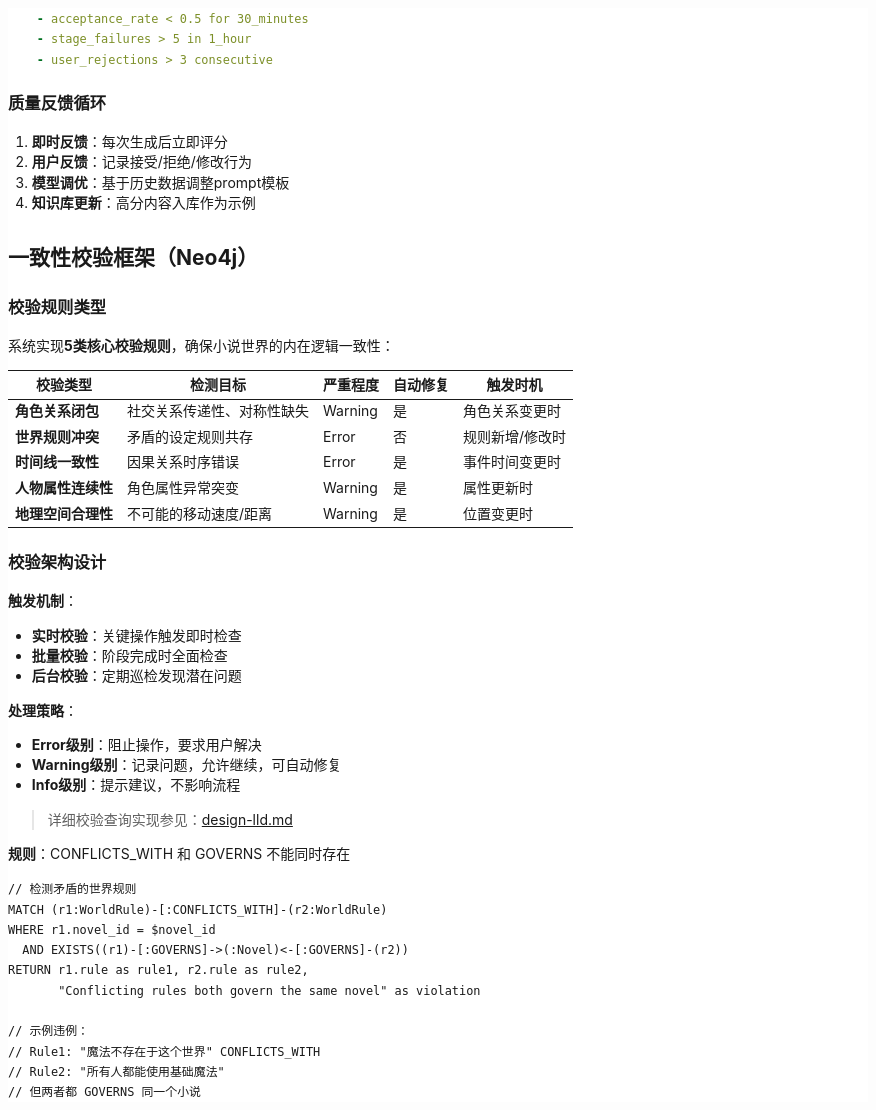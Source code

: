 ```yaml
    - acceptance_rate < 0.5 for 30_minutes
    - stage_failures > 5 in 1_hour
    - user_rejections > 3 consecutive
```

### 质量反馈循环

1. **即时反馈**：每次生成后立即评分
2. **用户反馈**：记录接受/拒绝/修改行为
3. **模型调优**：基于历史数据调整prompt模板
4. **知识库更新**：高分内容入库作为示例

## 一致性校验框架（Neo4j）

### 校验规则类型

系统实现**5类核心校验规则**，确保小说世界的内在逻辑一致性：

| 校验类型 | 检测目标 | 严重程度 | 自动修复 | 触发时机 |
|----------|----------|----------|----------|----------|
| **角色关系闭包** | 社交关系传递性、对称性缺失 | Warning | 是 | 角色关系变更时 |
| **世界规则冲突** | 矛盾的设定规则共存 | Error | 否 | 规则新增/修改时 |
| **时间线一致性** | 因果关系时序错误 | Error | 是 | 事件时间变更时 |
| **人物属性连续性** | 角色属性异常突变 | Warning | 是 | 属性更新时 |
| **地理空间合理性** | 不可能的移动速度/距离 | Warning | 是 | 位置变更时 |

### 校验架构设计

**触发机制**：
- **实时校验**：关键操作触发即时检查
- **批量校验**：阶段完成时全面检查  
- **后台校验**：定期巡检发现潜在问题

**处理策略**：
- **Error级别**：阻止操作，要求用户解决
- **Warning级别**：记录问题，允许继续，可自动修复
- **Info级别**：提示建议，不影响流程

> 详细校验查询实现参见：[design-lld.md](design-lld.md#一致性校验规则集neo4j实现)

**规则**：CONFLICTS_WITH 和 GOVERNS 不能同时存在

```cypher
// 检测矛盾的世界规则
MATCH (r1:WorldRule)-[:CONFLICTS_WITH]-(r2:WorldRule)
WHERE r1.novel_id = $novel_id
  AND EXISTS((r1)-[:GOVERNS]->(:Novel)<-[:GOVERNS]-(r2))
RETURN r1.rule as rule1, r2.rule as rule2,
       "Conflicting rules both govern the same novel" as violation

// 示例违例：
// Rule1: "魔法不存在于这个世界" CONFLICTS_WITH 
// Rule2: "所有人都能使用基础魔法"
// 但两者都 GOVERNS 同一个小说
```
